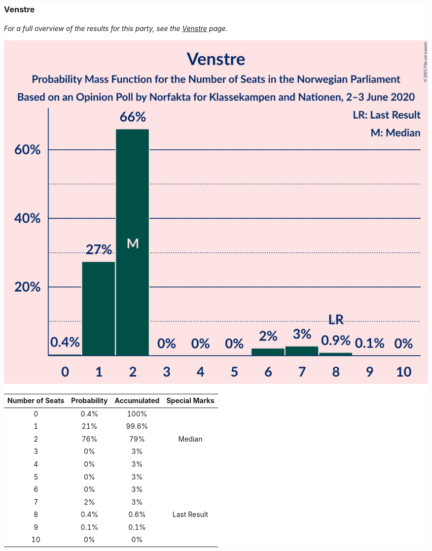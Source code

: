 
### Venstre

*For a full overview of the results for this party, see the [Venstre](party-venstre.html) page.*

![Graph with seats probability mass function not yet produced](2020-06-03-Norfakta-seats-pmf-venstre.png "Seats Probability Mass Function")

| Number of Seats | Probability | Accumulated | Special Marks |
|:---------------:|:-----------:|:-----------:|:-------------:|
| 0 | 0.4% | 100% |  |
| 1 | 21% | 99.6% |  |
| 2 | 76% | 79% | Median |
| 3 | 0% | 3% |  |
| 4 | 0% | 3% |  |
| 5 | 0% | 3% |  |
| 6 | 0% | 3% |  |
| 7 | 2% | 3% |  |
| 8 | 0.4% | 0.6% | Last Result |
| 9 | 0.1% | 0.1% |  |
| 10 | 0% | 0% |  |
